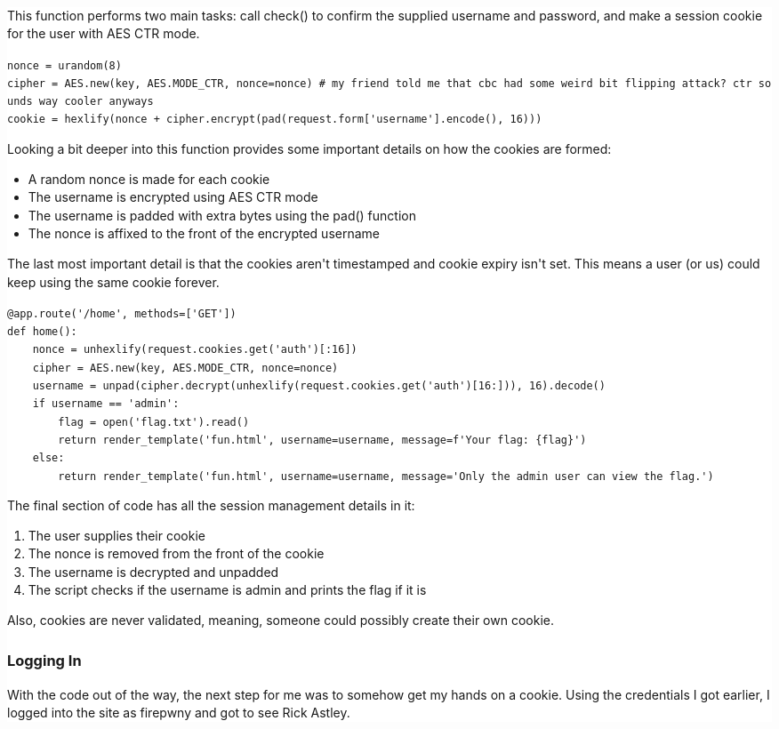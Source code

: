 This function performs two main tasks: call check() to confirm the supplied username
and password, and make a session cookie for the user with AES CTR mode.

```
nonce = urandom(8)
cipher = AES.new(key, AES.MODE_CTR, nonce=nonce) # my friend told me that cbc had some weird bit flipping attack? ctr sounds way cooler anyways
cookie = hexlify(nonce + cipher.encrypt(pad(request.form['username'].encode(), 16)))
```

Looking a bit deeper into this function provides some important details on how the cookies
are formed:

  - A random nonce is made for each cookie
  - The username is encrypted using AES CTR mode
  - The username is padded with extra bytes using the pad() function
  - The nonce is affixed to the front of the encrypted username

The last most important detail is that the cookies aren't timestamped and cookie
expiry isn't set. This means a user (or us) could keep using the same cookie forever.

```
@app.route('/home', methods=['GET'])
def home():
    nonce = unhexlify(request.cookies.get('auth')[:16])
    cipher = AES.new(key, AES.MODE_CTR, nonce=nonce)
    username = unpad(cipher.decrypt(unhexlify(request.cookies.get('auth')[16:])), 16).decode()
    if username == 'admin':
        flag = open('flag.txt').read()
        return render_template('fun.html', username=username, message=f'Your flag: {flag}')
    else:
        return render_template('fun.html', username=username, message='Only the admin user can view the flag.')    
```

The final section of code has all the session management details in it:

  1. The user supplies their cookie
  2. The nonce is removed from the front of the cookie
  3. The username is decrypted and unpadded
  4. The script checks if the username is admin and prints the flag if it is

Also, cookies are never validated, meaning, someone could possibly create their own cookie.

### Logging In

With the code out of the way, the next step for me was to somehow get my hands on
a cookie. Using the credentials I got earlier, I logged into the site as firepwny
and got to see Rick Astley.
